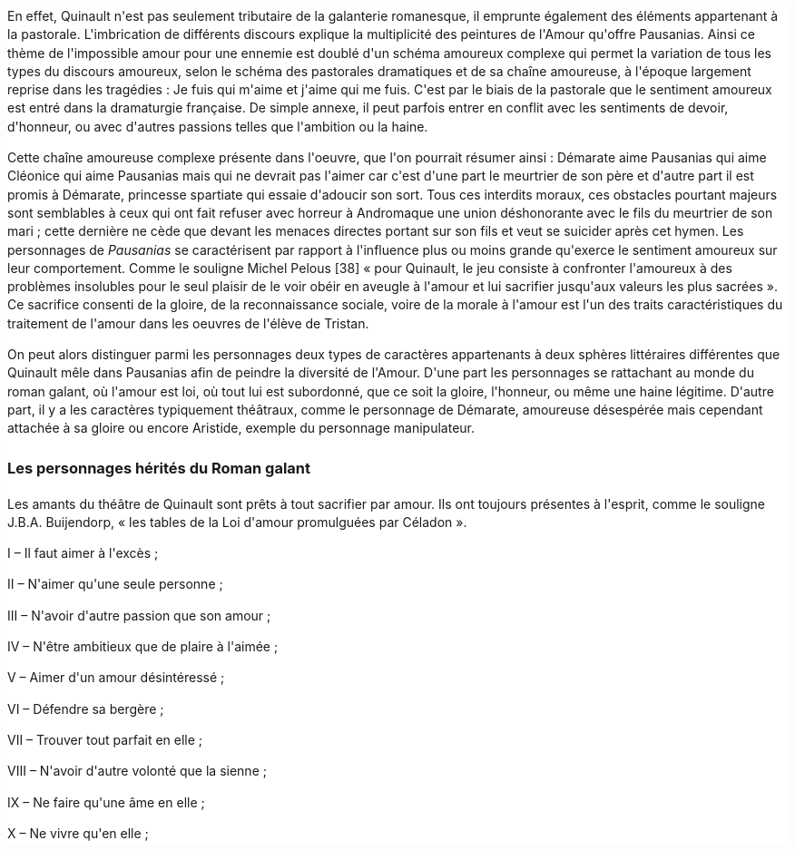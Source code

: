 En effet, Quinault n'est pas seulement tributaire de la galanterie romanesque, il emprunte également des éléments appartenant à la pastorale. L'imbrication de différents discours explique la multiplicité des peintures de l'Amour qu'offre Pausanias. Ainsi ce thème de l'impossible amour pour une ennemie est doublé d'un schéma amoureux complexe qui permet la variation de tous les types du discours amoureux, selon le schéma des pastorales dramatiques et de sa chaîne amoureuse, à l'époque largement reprise dans les tragédies : Je fuis qui m'aime et j'aime qui me fuis. C'est par le biais de la pastorale que le sentiment amoureux est entré dans la dramaturgie française. De simple annexe, il peut parfois entrer en conflit avec les sentiments de devoir, d'honneur, ou avec d'autres passions telles que l'ambition ou la haine.

Cette chaîne amoureuse complexe présente dans l'oeuvre, que l'on pourrait résumer ainsi : Démarate aime Pausanias qui aime Cléonice qui aime Pausanias mais qui ne devrait pas l'aimer car c'est d'une part le meurtrier de son père et d'autre part il est promis à Démarate, princesse spartiate qui essaie d'adoucir son sort. Tous ces interdits moraux, ces obstacles pourtant majeurs sont semblables à ceux qui ont fait refuser avec horreur à Andromaque une union déshonorante avec le fils du meurtrier de son mari ; cette dernière ne cède que devant les menaces directes portant sur son fils et veut se suicider après cet hymen. Les personnages de *Pausanias* se caractérisent par rapport à l'influence plus ou moins grande qu'exerce le sentiment amoureux sur leur comportement. Comme le souligne Michel Pelous [38] « pour Quinault, le jeu consiste à confronter l'amoureux à des problèmes insolubles pour le seul plaisir de le voir obéir en aveugle à l'amour et lui sacrifier jusqu'aux valeurs les plus sacrées ». Ce sacrifice consenti de la gloire, de la reconnaissance sociale, voire de la morale à l'amour est l'un des traits caractéristiques du traitement de l'amour dans les oeuvres de l'élève de Tristan.

On peut alors distinguer parmi les personnages deux types de caractères appartenants à deux sphères littéraires différentes que Quinault mêle dans Pausanias afin de peindre la diversité de l'Amour. D'une part les personnages se rattachant au monde du roman galant, où l'amour est loi, où tout lui est subordonné, que ce soit la gloire, l'honneur, ou même une haine légitime. D'autre part, il y a les caractères typiquement théâtraux, comme le personnage de Démarate, amoureuse désespérée mais cependant attachée à sa gloire ou encore Aristide, exemple du personnage manipulateur.


### Les personnages hérités du Roman galant

Les amants du théâtre de Quinault sont prêts à tout sacrifier par amour. Ils ont toujours présentes à l'esprit, comme le souligne J.B.A. Buijendorp, « les tables de la Loi d'amour promulguées par Céladon ».


I – Il faut aimer à l'excès ;

II – N'aimer qu'une seule personne ;

III – N'avoir d'autre passion que son amour ;

IV – N'être ambitieux que de plaire à l'aimée ;

V – Aimer d'un amour désintéressé ;

VI – Défendre sa bergère ;

VII – Trouver tout parfait en elle ;

VIII – N'avoir d'autre volonté que la sienne ;

IX – Ne faire qu'une âme en elle ;

X – Ne vivre qu'en elle ;
